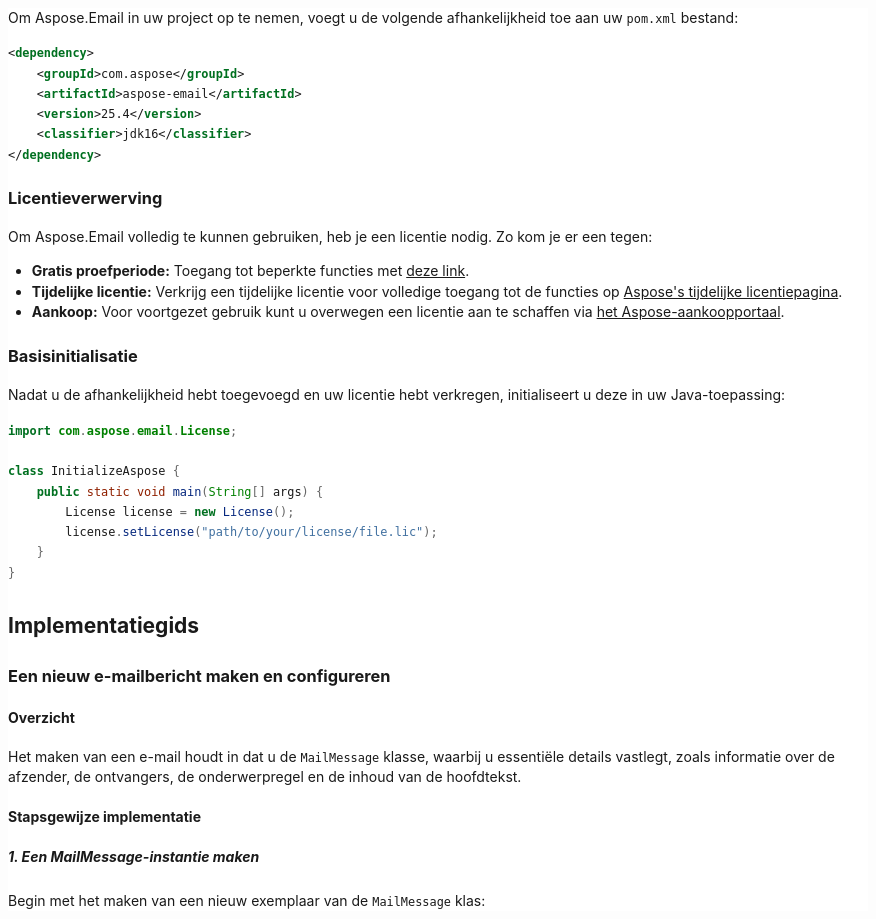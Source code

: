 Om Aspose.Email in uw project op te nemen, voegt u de volgende afhankelijkheid toe aan uw `pom.xml` bestand:

```xml
<dependency>
    <groupId>com.aspose</groupId>
    <artifactId>aspose-email</artifactId>
    <version>25.4</version>
    <classifier>jdk16</classifier>
</dependency>
```

### Licentieverwerving

Om Aspose.Email volledig te kunnen gebruiken, heb je een licentie nodig. Zo kom je er een tegen:
- **Gratis proefperiode:** Toegang tot beperkte functies met [deze link](https://releases.aspose.com/email/java/).
- **Tijdelijke licentie:** Verkrijg een tijdelijke licentie voor volledige toegang tot de functies op [Aspose's tijdelijke licentiepagina](https://purchase.aspose.com/temporary-license/).
- **Aankoop:** Voor voortgezet gebruik kunt u overwegen een licentie aan te schaffen via [het Aspose-aankoopportaal](https://purchase.aspose.com/buy).

### Basisinitialisatie

Nadat u de afhankelijkheid hebt toegevoegd en uw licentie hebt verkregen, initialiseert u deze in uw Java-toepassing:

```java
import com.aspose.email.License;

class InitializeAspose {
    public static void main(String[] args) {
        License license = new License();
        license.setLicense("path/to/your/license/file.lic");
    }
}
```

## Implementatiegids

### Een nieuw e-mailbericht maken en configureren

#### Overzicht
Het maken van een e-mail houdt in dat u de `MailMessage` klasse, waarbij u essentiële details vastlegt, zoals informatie over de afzender, de ontvangers, de onderwerpregel en de inhoud van de hoofdtekst.

#### Stapsgewijze implementatie

##### 1. Een MailMessage-instantie maken

Begin met het maken van een nieuw exemplaar van de `MailMessage` klas:
